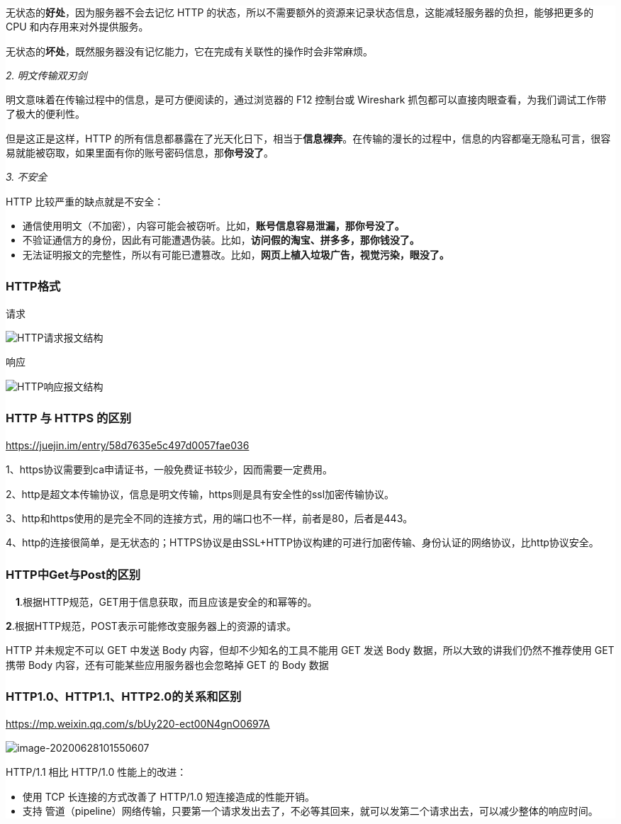 无状态的**好处**，因为服务器不会去记忆 HTTP 的状态，所以不需要额外的资源来记录状态信息，这能减轻服务器的负担，能够把更多的 CPU 和内存用来对外提供服务。

无状态的**坏处**，既然服务器没有记忆能力，它在完成有关联性的操作时会非常麻烦。

*2. 明文传输双刃剑*

明文意味着在传输过程中的信息，是可方便阅读的，通过浏览器的 F12 控制台或 Wireshark 抓包都可以直接肉眼查看，为我们调试工作带了极大的便利性。

但是这正是这样，HTTP 的所有信息都暴露在了光天化日下，相当于**信息裸奔**。在传输的漫长的过程中，信息的内容都毫无隐私可言，很容易就能被窃取，如果里面有你的账号密码信息，那**你号没了**。

*3. 不安全*

HTTP 比较严重的缺点就是不安全：

- 通信使用明文（不加密），内容可能会被窃听。比如，**账号信息容易泄漏，那你号没了。**
- 不验证通信方的身份，因此有可能遭遇伪装。比如，**访问假的淘宝、拼多多，那你钱没了。**
- 无法证明报文的完整性，所以有可能已遭篡改。比如，**网页上植入垃圾广告，视觉污染，眼没了。**

### HTTP格式

请求

![HTTP请求报文结构](面试总结.assets/16ab3deeae547275)

响应

![HTTP响应报文结构](面试总结.assets/16ab3deeae71940d)



### HTTP 与 HTTPS 的区别

https://juejin.im/entry/58d7635e5c497d0057fae036

 1、https协议需要到ca申请证书，一般免费证书较少，因而需要一定费用。

 2、http是超文本传输协议，信息是明文传输，https则是具有安全性的ssl加密传输协议。

 3、http和https使用的是完全不同的连接方式，用的端口也不一样，前者是80，后者是443。

 4、http的连接很简单，是无状态的；HTTPS协议是由SSL+HTTP协议构建的可进行加密传输、身份认证的网络协议，比http协议安全。

### HTTP中Get与Post的区别

　**1**.根据HTTP规范，GET用于信息获取，而且应该是安全的和幂等的。

​	**2**.根据HTTP规范，POST表示可能修改变服务器上的资源的请求。

HTTP 并未规定不可以 GET 中发送 Body 内容，但却不少知名的工具不能用 GET 发送 Body 数据，所以大致的讲我们仍然不推荐使用 GET 携带 Body 内容，还有可能某些应用服务器也会忽略掉 GET 的 Body 数据

### HTTP1.0、HTTP1.1、HTTP2.0的关系和区别

https://mp.weixin.qq.com/s/bUy220-ect00N4gnO0697A

![image-20200628101550607](README.assets/image-20200628101550607.png)

HTTP/1.1 相比 HTTP/1.0 性能上的改进：

- 使用 TCP 长连接的方式改善了 HTTP/1.0 短连接造成的性能开销。
- 支持 管道（pipeline）网络传输，只要第一个请求发出去了，不必等其回来，就可以发第二个请求出去，可以减少整体的响应时间。
